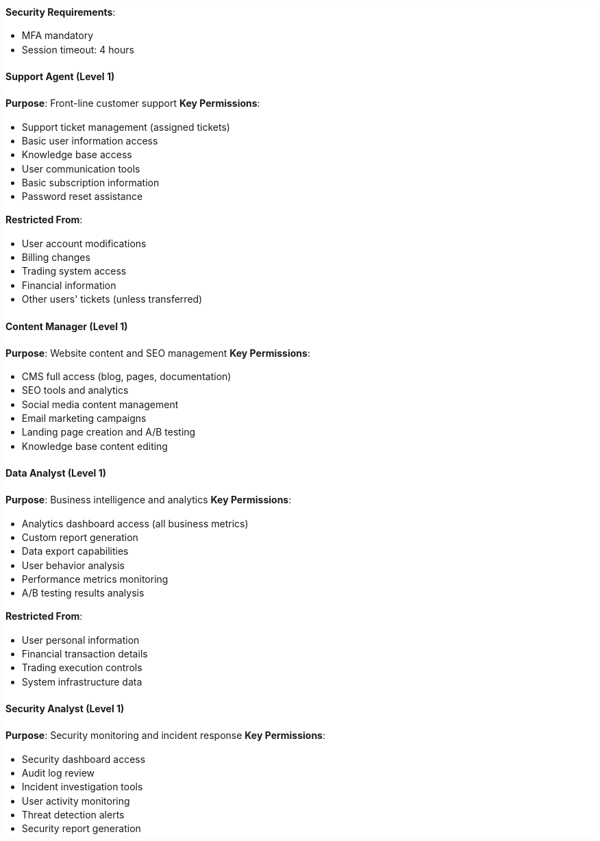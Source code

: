 **Security Requirements**:
- MFA mandatory
- Session timeout: 4 hours

#### Support Agent (Level 1)
**Purpose**: Front-line customer support
**Key Permissions**:
- Support ticket management (assigned tickets)
- Basic user information access
- Knowledge base access
- User communication tools
- Basic subscription information
- Password reset assistance

**Restricted From**:
- User account modifications
- Billing changes
- Trading system access
- Financial information
- Other users' tickets (unless transferred)

#### Content Manager (Level 1)
**Purpose**: Website content and SEO management
**Key Permissions**:
- CMS full access (blog, pages, documentation)
- SEO tools and analytics
- Social media content management
- Email marketing campaigns
- Landing page creation and A/B testing
- Knowledge base content editing

#### Data Analyst (Level 1)
**Purpose**: Business intelligence and analytics
**Key Permissions**:
- Analytics dashboard access (all business metrics)
- Custom report generation
- Data export capabilities
- User behavior analysis
- Performance metrics monitoring
- A/B testing results analysis

**Restricted From**:
- User personal information
- Financial transaction details
- Trading execution controls
- System infrastructure data

#### Security Analyst (Level 1)
**Purpose**: Security monitoring and incident response
**Key Permissions**:
- Security dashboard access
- Audit log review
- Incident investigation tools
- User activity monitoring
- Threat detection alerts
- Security report generation
